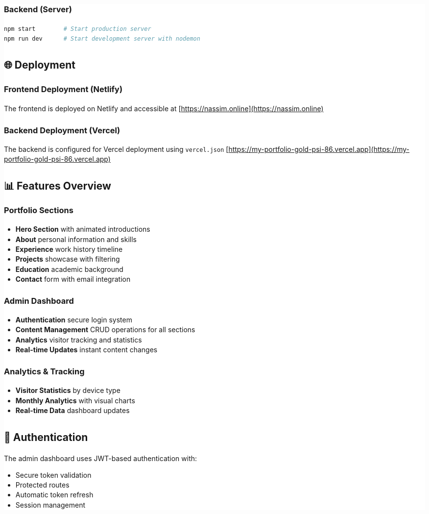 ### Backend (Server)

```bash
npm start        # Start production server
npm run dev      # Start development server with nodemon
```

## 🌐 Deployment

### Frontend Deployment (Netlify)

The frontend is deployed on Netlify and accessible at [https://nassim.online](https://nassim.online)

### Backend Deployment (Vercel)

The backend is configured for Vercel deployment using `vercel.json` [https://my-portfolio-gold-psi-86.vercel.app](https://my-portfolio-gold-psi-86.vercel.app)

## 📊 Features Overview

### Portfolio Sections

- **Hero Section** with animated introductions
- **About** personal information and skills
- **Experience** work history timeline
- **Projects** showcase with filtering
- **Education** academic background
- **Contact** form with email integration

### Admin Dashboard

- **Authentication** secure login system
- **Content Management** CRUD operations for all sections
- **Analytics** visitor tracking and statistics
- **Real-time Updates** instant content changes

### Analytics & Tracking

- **Visitor Statistics** by device type
- **Monthly Analytics** with visual charts
- **Real-time Data** dashboard updates

## 🔐 Authentication

The admin dashboard uses JWT-based authentication with:

- Secure token validation
- Protected routes
- Automatic token refresh
- Session management
